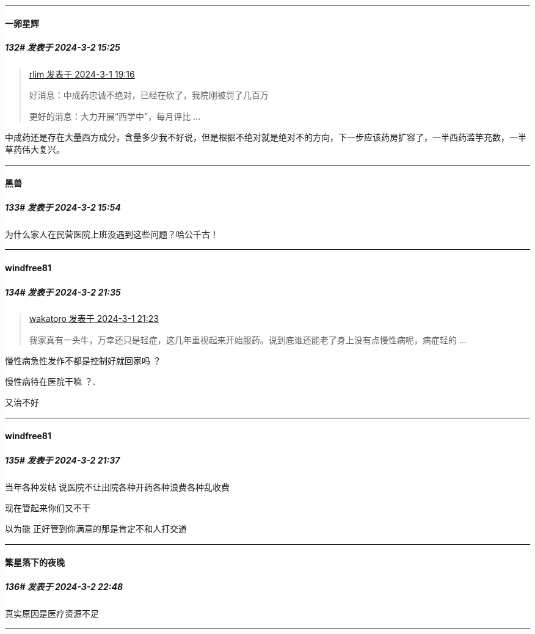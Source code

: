 *****

####  一卵星辉  
##### 132#       发表于 2024-3-2 15:25

<blockquote><a href="httphttps://bbs.saraba1st.com/2b/forum.php?mod=redirect&amp;goto=findpost&amp;pid=64117980&amp;ptid=2173745" target="_blank">rlim 发表于 2024-3-1 19:16</a>

好消息：中成药忠诚不绝对，已经在砍了，我院刚被罚了几百万

更好的消息：大力开展“西学中”，每月评比 ...</blockquote>
中成药还是存在大量西方成分，含量多少我不好说，但是根据不绝对就是绝对不的方向，下一步应该药房扩容了，一半西药滥竽充数，一半草药伟大复兴。


*****

####  黑兽  
##### 133#       发表于 2024-3-2 15:54

为什么家人在民营医院上班没遇到这些问题？哈公千古！


*****

####  windfree81  
##### 134#       发表于 2024-3-2 21:35

<blockquote><a href="httphttps://bbs.saraba1st.com/2b/forum.php?mod=redirect&amp;goto=findpost&amp;pid=64119420&amp;ptid=2173745" target="_blank">wakatoro 发表于 2024-3-1 21:23</a>

我家真有一头牛，万幸还只是轻症，这几年重视起来开始服药。说到底谁还能老了身上没有点慢性病呢，病症轻的 ...</blockquote>
慢性病急性发作不都是控制好就回家吗 ？

慢性病待在医院干嘛 ？.

又治不好 

*****

####  windfree81  
##### 135#       发表于 2024-3-2 21:37

当年各种发帖 说医院不让出院各种开药各种浪费各种乱收费

现在管起来你们又不干

以为能 正好管到你满意的那是肯定不和人打交道


*****

####  繁星落下的夜晚  
##### 136#       发表于 2024-3-2 22:48

真实原因是医疗资源不足


*****
